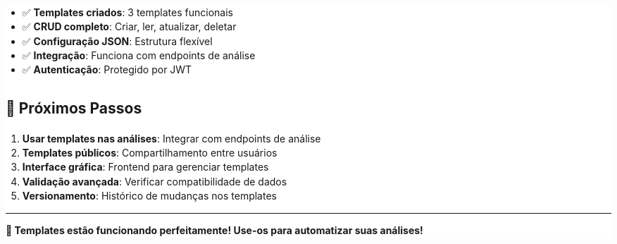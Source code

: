 - ✅ **Templates criados**: 3 templates funcionais
- ✅ **CRUD completo**: Criar, ler, atualizar, deletar
- ✅ **Configuração JSON**: Estrutura flexível
- ✅ **Integração**: Funciona com endpoints de análise
- ✅ **Autenticação**: Protegido por JWT

## 🚀 Próximos Passos

1. **Usar templates nas análises**: Integrar com endpoints de análise
2. **Templates públicos**: Compartilhamento entre usuários
3. **Interface gráfica**: Frontend para gerenciar templates
4. **Validação avançada**: Verificar compatibilidade de dados
5. **Versionamento**: Histórico de mudanças nos templates

---

**🎯 Templates estão funcionando perfeitamente! Use-os para automatizar suas análises!** 
